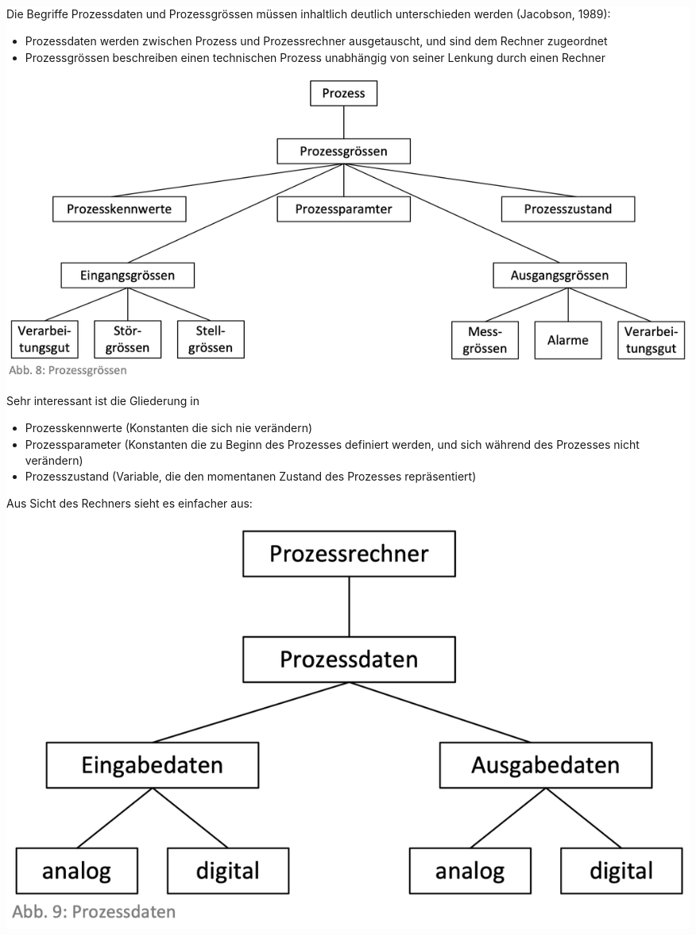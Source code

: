 Die Begriffe Prozessdaten und Prozessgrössen müssen inhaltlich deutlich unterschieden werden (Jacobson, 1989):

- Prozessdaten werden zwischen Prozess und Prozessrechner ausgetauscht, und sind dem Rechner zugeordnet
- Prozessgrössen beschreiben einen technischen Prozess unabhängig von seiner Lenkung durch einen Rechner

![2021-09-25_10-33-06](img/2021-09-25_10-33-06.png)

Sehr interessant ist die Gliederung in

- Prozesskennwerte (Konstanten die sich nie verändern)
- Prozessparameter (Konstanten die zu Beginn des Prozesses definiert werden, und sich während des Prozesses nicht verändern)
- Prozesszustand (Variable, die den momentanen Zustand des Prozesses repräsentiert)

Aus Sicht des Rechners sieht es einfacher aus:

![2021-09-25_10-33-48](img/2021-09-25_10-33-48.png)

